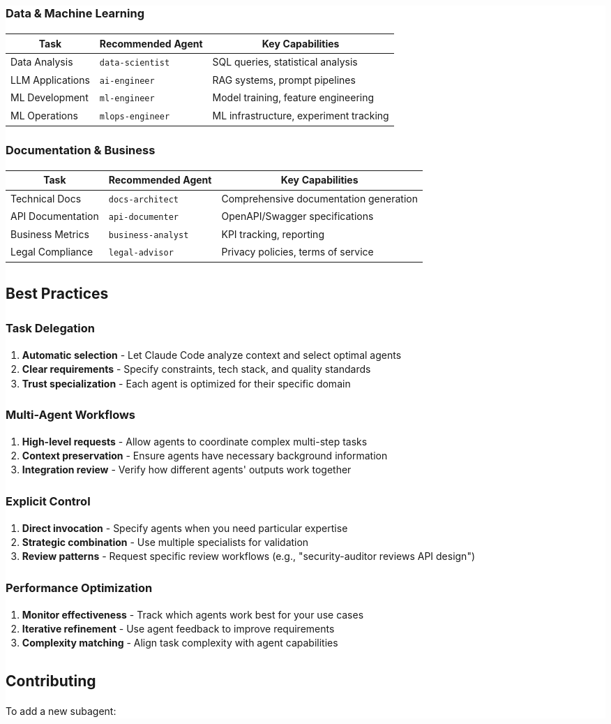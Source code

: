 ### Data & Machine Learning

| Task | Recommended Agent | Key Capabilities |
|------|------------------|------------------|
| Data Analysis | `data-scientist` | SQL queries, statistical analysis |
| LLM Applications | `ai-engineer` | RAG systems, prompt pipelines |
| ML Development | `ml-engineer` | Model training, feature engineering |
| ML Operations | `mlops-engineer` | ML infrastructure, experiment tracking |

### Documentation & Business

| Task | Recommended Agent | Key Capabilities |
|------|------------------|------------------|
| Technical Docs | `docs-architect` | Comprehensive documentation generation |
| API Documentation | `api-documenter` | OpenAPI/Swagger specifications |
| Business Metrics | `business-analyst` | KPI tracking, reporting |
| Legal Compliance | `legal-advisor` | Privacy policies, terms of service |

## Best Practices

### Task Delegation
1. **Automatic selection** - Let Claude Code analyze context and select optimal agents
2. **Clear requirements** - Specify constraints, tech stack, and quality standards
3. **Trust specialization** - Each agent is optimized for their specific domain

### Multi-Agent Workflows
1. **High-level requests** - Allow agents to coordinate complex multi-step tasks
2. **Context preservation** - Ensure agents have necessary background information
3. **Integration review** - Verify how different agents' outputs work together

### Explicit Control
1. **Direct invocation** - Specify agents when you need particular expertise
2. **Strategic combination** - Use multiple specialists for validation
3. **Review patterns** - Request specific review workflows (e.g., "security-auditor reviews API design")

### Performance Optimization
1. **Monitor effectiveness** - Track which agents work best for your use cases
2. **Iterative refinement** - Use agent feedback to improve requirements
3. **Complexity matching** - Align task complexity with agent capabilities

## Contributing

To add a new subagent:
